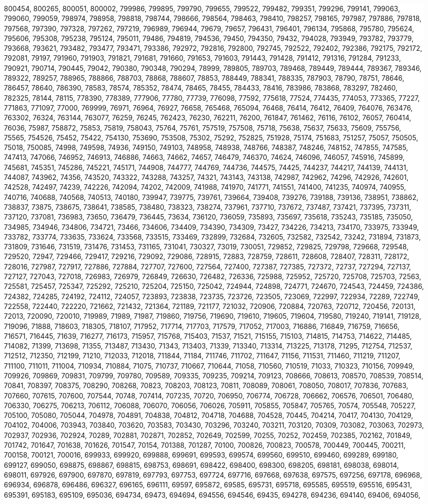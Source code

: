800454, 800265, 800051, 800002, 799986, 799895, 799790, 799655, 799522, 799482, 799351, 799296, 799141, 799063, 799060, 799059, 798974, 798958, 798818, 798744, 798666, 798564, 798463, 798410, 798257, 798165, 797987, 797886, 797818, 797568, 797390, 797328, 797262, 797219, 796989, 796944, 79679, 79657, 796431, 796401, 796134, 795868, 795780, 795624, 795606, 795308, 795238, 795124, 795011, 79486, 794819, 794536, 79450, 794350, 79432, 794028, 793949, 793782, 793779, 793668, 793621, 793482, 793477, 793471, 793386, 792972, 792816, 792800, 792745, 792522, 792402, 792386, 792175, 792172, 792081, 79197, 791960, 791903, 791821, 791681, 791660, 791653, 791603, 791443, 791428, 791412, 791316, 791284, 791233, 790921, 790714, 790445, 79042, 790380, 790348, 790294, 78999, 789805, 789703, 789468, 789449, 789444, 789367, 789346, 789322, 789257, 788965, 788866, 788703, 78868, 788607, 78853, 788449, 788341, 788335, 787903, 78790, 78751, 78646, 786457, 78640, 786390, 78583, 78574, 785352, 78474, 78465, 78455, 784433, 78416, 783986, 783868, 783297, 782460, 782325, 78144, 78115, 778390, 778389, 777906, 77780, 77739, 776098, 77592, 775618, 77524, 774435, 774053, 773365, 77227, 771863, 771097, 77000, 769999, 76971, 76964, 76927, 76658, 765468, 765094, 76468, 76414, 76412, 76409, 764076, 763476, 763302, 76324, 763144, 763077, 76259, 76245, 762423, 76230, 762211, 76200, 761847, 761462, 76116, 76102, 76057, 760414, 76036, 75987, 758872, 75853, 75819, 758043, 75764, 75761, 757519, 757508, 75718, 75638, 75637, 75633, 75609, 755756, 75565, 754526, 75452, 75422, 754130, 753690, 753508, 75302, 75292, 752825, 751928, 75174, 751683, 751257, 75057, 750505, 75018, 750085, 74998, 749598, 74936, 749150, 749103, 748958, 748938, 748766, 748387, 748246, 748152, 747855, 747585, 747413, 747066, 746952, 746913, 746886, 74663, 74662, 74657, 746479, 746370, 74624, 746096, 746057, 745916, 745899, 745681, 745351, 745286, 745221, 745171, 744908, 744777, 744769, 744736, 744575, 74425, 744237, 744217, 744139, 744131, 744087, 743962, 74356, 743520, 743322, 743288, 743257, 74321, 743143, 743138, 742987, 742962, 74296, 742926, 742601, 742528, 742497, 74239, 742226, 742094, 74202, 742009, 741988, 741970, 741771, 741551, 741400, 741235, 740974, 740955, 740716, 740688, 740568, 740513, 740180, 739947, 739775, 739761, 739664, 739408, 739276, 739188, 739136, 738951, 738862, 738837, 73875, 738675, 738641, 738585, 738480, 738323, 738274, 737961, 737710, 737672, 737487, 737421, 737395, 737311, 737120, 737081, 736983, 73650, 736479, 736445, 73634, 736120, 736059, 735893, 735697, 735618, 735243, 735185, 735050, 734985, 734946, 734806, 734721, 73466, 734606, 734409, 734390, 734309, 73427, 734226, 734213, 734170, 733975, 733949, 733782, 733774, 733635, 733624, 733568, 733515, 733469, 732899, 732684, 732605, 732582, 732542, 73242, 731894, 731873, 731809, 731646, 731519, 731476, 731453, 731165, 731041, 730327, 73019, 730051, 729852, 729825, 729798, 729668, 729548, 729520, 72947, 729466, 729417, 729216, 729092, 729086, 728915, 72883, 728759, 728611, 728608, 728407, 728311, 728172, 728016, 727987, 727917, 727886, 727884, 727707, 727600, 727564, 727400, 727387, 727385, 727372, 72737, 727294, 727137, 727127, 727043, 727018, 726983, 726979, 726849, 726630, 726482, 726336, 725988, 725952, 725720, 725708, 725703, 72563, 725581, 725457, 725347, 725292, 725210, 725204, 725150, 725042, 724944, 724898, 724771, 724670, 724543, 724459, 724386, 724382, 724285, 724192, 724112, 724057, 723893, 723838, 723735, 723726, 723505, 723069, 722997, 722934, 72289, 722749, 722558, 722440, 722220, 721662, 721432, 721364, 721189, 721177, 721032, 720906, 720884, 720763, 720712, 720456, 720131, 72013, 720090, 720010, 719989, 71989, 71987, 719860, 719756, 719690, 719610, 719605, 719604, 719580, 719240, 719141, 719128, 719096, 71888, 718603, 718305, 718107, 717952, 717714, 717703, 717579, 717052, 717003, 716886, 716849, 716759, 716656, 716571, 716445, 71639, 716277, 716173, 715957, 715768, 715403, 71537, 71521, 715155, 715103, 714815, 714753, 714622, 714485, 714082, 71399, 713698, 71355, 713487, 713430, 71343, 713403, 71339, 713340, 713314, 713225, 713178, 71295, 712754, 712537, 712512, 712350, 712199, 71210, 712033, 712018, 711844, 71184, 711746, 711702, 711647, 71156, 711531, 711460, 711219, 711207, 711100, 711011, 711004, 710934, 710884, 71075, 710737, 710667, 710644, 71058, 710560, 710519, 71033, 710323, 710156, 709949, 709926, 709869, 709831, 709799, 709780, 709589, 709335, 709235, 709214, 709123, 708666, 708613, 708570, 708539, 708514, 70841, 708397, 708375, 708290, 708268, 70823, 708203, 708123, 70811, 708089, 708061, 708050, 708017, 707836, 707683, 707660, 707615, 707600, 707544, 70748, 707414, 707235, 70720, 706950, 706774, 706728, 706662, 706576, 706501, 706480, 706330, 706275, 706213, 706112, 706088, 706070, 706056, 706026, 705911, 705855, 705847, 705765, 70574, 705548, 705227, 705100, 705080, 705044, 704978, 704891, 704838, 704812, 704718, 704688, 704528, 70445, 704214, 70417, 704130, 704129, 704102, 704006, 703943, 703840, 703620, 703583, 703430, 703296, 703240, 703211, 703120, 70309, 703082, 703063, 702973, 702937, 702936, 702924, 70289, 702881, 702871, 702852, 702649, 702599, 70255, 70252, 702459, 702385, 702162, 701849, 701742, 701647, 701638, 701626, 701547, 70154, 701388, 701287, 70100, 700826, 700823, 700578, 700449, 700445, 700211, 700158, 700121, 700016, 699933, 699920, 699888, 699691, 699593, 699574, 699560, 699510, 699460, 699289, 699180, 699127, 699050, 698875, 698867, 698815, 698753, 698691, 698422, 698400, 698300, 698205, 698181, 698038, 698014, 698011, 697926, 697900, 697870, 697819, 697793, 697753, 697724, 697716, 697668, 697638, 697575, 697256, 697178, 696968, 696934, 696878, 696486, 696327, 696165, 696111, 69597, 695872, 69585, 695731, 695718, 695585, 695519, 695516, 695431, 695391, 695183, 695109, 695036, 694734, 69473, 694694, 694556, 694546, 69435, 694278, 694236, 694140, 69406, 694056,